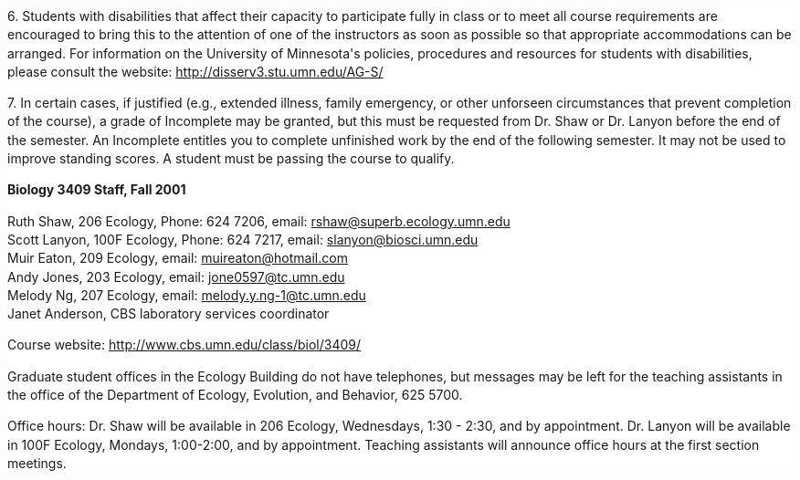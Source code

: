 6\. Students with disabilities that affect their capacity to participate fully
in class or to meet all course requirements are encouraged to bring this to
the attention of one of the instructors as soon as possible so that
appropriate accommodations can be arranged. For information on the University
of Minnesota's policies, procedures and resources for students with
disabilities, please consult the website: <http://disserv3.stu.umn.edu/AG-S/>

7\. In certain cases, if justified (e.g., extended illness, family emergency,
or other unforseen circumstances that prevent completion of the course), a
grade of Incomplete may be granted, but this must be requested from Dr. Shaw
or Dr. Lanyon before the end of the semester. An Incomplete entitles you to
complete unfinished work by the end of the following semester. It may not be
used to improve standing scores. A student must be passing the course to
qualify.

**Biology 3409 Staff, Fall 2001**

Ruth Shaw, 206 Ecology, Phone: 624 7206, email:
[rshaw@superb.ecology.umn.edu](mailto:rshaw@superb.ecology.umn.edu)  
Scott Lanyon, 100F Ecology, Phone: 624 7217, email:
[slanyon@biosci.umn.edu](mailto:slanyon@biosci.umn.edu)  
Muir Eaton, 209 Ecology, email:
[muireaton@hotmail.com](mailto:muireaton@hotmail.com)  
Andy Jones, 203 Ecology, email:
[jone0597@tc.umn.edu](mailto:jone0597@tc.umn.edu)  
Melody Ng, 207 Ecology, email:
[melody.y.ng-1@tc.umn.edu](mailto:melody.y.ng-1@tc.umn.edu)  
Janet Anderson, CBS laboratory services coordinator

Course website: <http://www.cbs.umn.edu/class/biol/3409/>

Graduate student offices in the Ecology Building do not have telephones, but
messages may be left for the teaching assistants in the office of the
Department of Ecology, Evolution, and Behavior, 625 5700.

Office hours: Dr. Shaw will be available in 206 Ecology, Wednesdays, 1:30 -
2:30, and by appointment. Dr. Lanyon will be available in 100F Ecology,
Mondays, 1:00-2:00, and by appointment. Teaching assistants will announce
office hours at the first section meetings.

